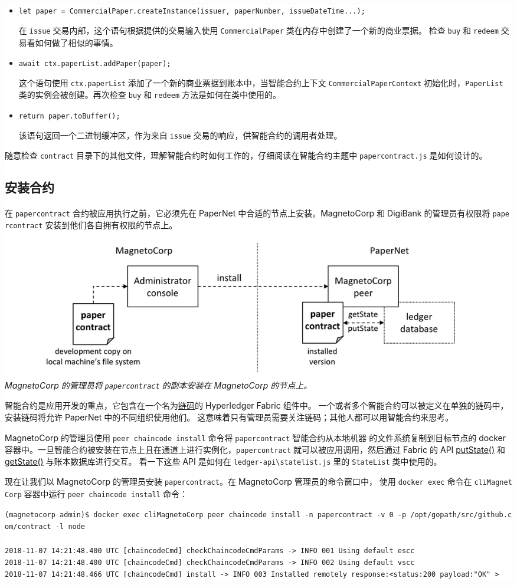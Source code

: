 
* `let paper = CommercialPaper.createInstance(issuer, paperNumber, issueDateTime...);`

  在 `issue` 交易内部，这个语句根据提供的交易输入使用 `CommercialPaper` 类在内存中创建了一个新的商业票据。
  检查 `buy` 和 `redeem` 交易看如何做了相似的事情。


* `await ctx.paperList.addPaper(paper);`

  这个语句使用 `ctx.paperList` 添加了一个新的商业票据到账本中，当智能合约上下文 `CommercialPaperContext`
  初始化时，`PaperList` 类的实例会被创建。再次检查 `buy` 和 `redeem` 方法是如何在类中使用的。


* `return paper.toBuffer();`

  该语句返回一个二进制缓冲区，作为来自 `issue` 交易的响应，供智能合约的调用者处理。


随意检查 `contract` 目录下的其他文件，理解智能合约时如何工作的，仔细阅读在智能合约主题中 `papercontract.js`
是如何设计的。

## 安装合约

在 `papercontract` 合约被应用执行之前，它必须先在 PaperNet 中合适的节点上安装。MagnetoCorp 
和 DigiBank 的管理员有权限将 `papercontract` 安装到他们各自拥有权限的节点上。

![commercialpaper.install](./commercial_paper.diagram.6.png) *MagnetoCorp 的管理员将 `papercontract` 的副本安装在 MagnetoCorp 的节点上。*

智能合约是应用开发的重点，它包含在一个名为[链码](../chaincode.html)的 Hyperledger Fabric 组件中。
一个或者多个智能合约可以被定义在单独的链码中，安装链码将允许 PaperNet 中的不同组织使用他们。
这意味着只有管理员需要关注链码；其他人都可以用智能合约来思考。

MagnetoCorp 的管理员使用 `peer chaincode install` 命令将 `papercontract` 智能合约从本地机器
的文件系统复制到目标节点的 docker 容器中。一旦智能合约被安装在节点上且在通道上进行实例化，`papercontract` 
就可以被应用调用，然后通过 Fabric 的 API [putState()](https://fabric-shim.github.io/release-1.3/fabric-shim.ChaincodeStub.html#putState__anchor) 和 [getState()](https://fabric-shim.github.io/release-1.3/fabric-shim.ChaincodeStub.html#getState__anchor) 与账本数据库进行交互。
看一下这些 API 是如何在 `ledger-api\statelist.js` 里的 `StateList` 类中使用的。

现在让我们以 MagnetoCorp 的管理员安装 `papercontract`。在 MagnetoCorp 管理员的命令窗口中，
使用 `docker exec` 命令在 `cliMagnetCorp` 容器中运行 `peer chaincode install` 命令：

```
(magnetocorp admin)$ docker exec cliMagnetoCorp peer chaincode install -n papercontract -v 0 -p /opt/gopath/src/github.com/contract -l node

2018-11-07 14:21:48.400 UTC [chaincodeCmd] checkChaincodeCmdParams -> INFO 001 Using default escc
2018-11-07 14:21:48.400 UTC [chaincodeCmd] checkChaincodeCmdParams -> INFO 002 Using default vscc
2018-11-07 14:21:48.466 UTC [chaincodeCmd] install -> INFO 003 Installed remotely response:<status:200 payload:"OK" >
```
